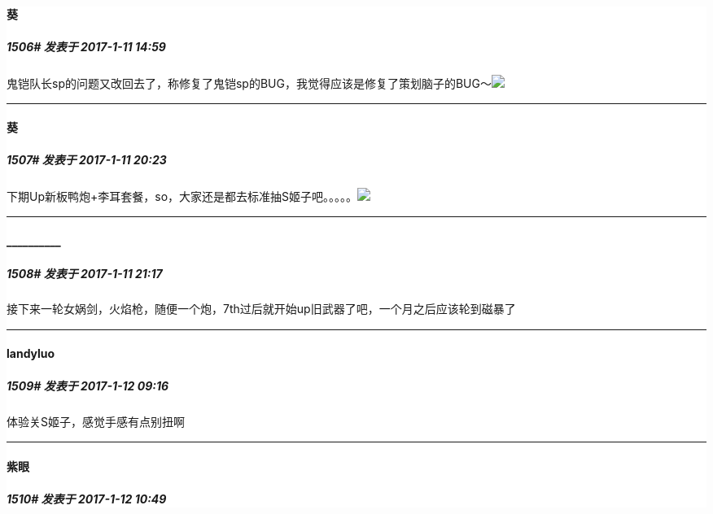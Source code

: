 ####  葵  
##### 1506#       发表于 2017-1-11 14:59




鬼铠队长sp的问题又改回去了，称修复了鬼铠sp的BUG，我觉得应该是修复了策划脑子的BUG～<img src="https://static.saraba1st.com/image/smiley/face/26.gif" referrerpolicy="no-referrer">







*****

####  葵  
##### 1507#       发表于 2017-1-11 20:23




下期Up新板鸭炮+李耳套餐，so，大家还是都去标准抽S姬子吧。。。。。<img src="https://static.saraba1st.com/image/smiley/face/26.gif" referrerpolicy="no-referrer">







*****

####  __________  
##### 1508#       发表于 2017-1-11 21:17




接下来一轮女娲剑，火焰枪，随便一个炮，7th过后就开始up旧武器了吧，一个月之后应该轮到磁暴了







*****

####  landyluo  
##### 1509#       发表于 2017-1-12 09:16




体验关S姬子，感觉手感有点别扭啊







*****

####  紫眼  
##### 1510#       发表于 2017-1-12 10:49

